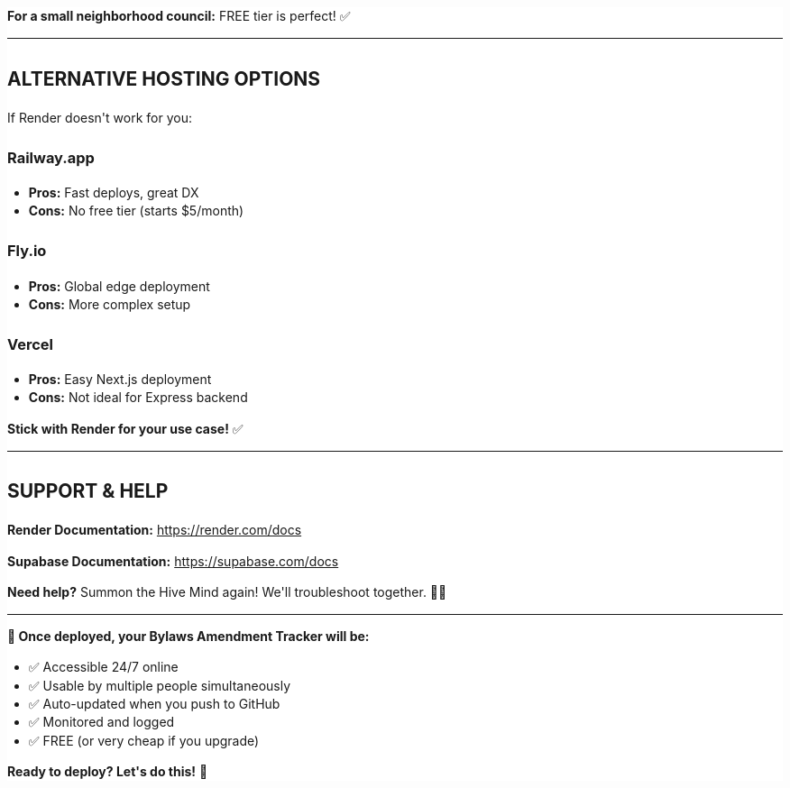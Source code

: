 **For a small neighborhood council:** FREE tier is perfect! ✅

---

## ALTERNATIVE HOSTING OPTIONS

If Render doesn't work for you:

### Railway.app
- **Pros:** Fast deploys, great DX
- **Cons:** No free tier (starts $5/month)

### Fly.io
- **Pros:** Global edge deployment
- **Cons:** More complex setup

### Vercel
- **Pros:** Easy Next.js deployment
- **Cons:** Not ideal for Express backend

**Stick with Render for your use case!** ✅

---

## SUPPORT & HELP

**Render Documentation:**
https://render.com/docs

**Supabase Documentation:**
https://supabase.com/docs

**Need help?**
Summon the Hive Mind again! We'll troubleshoot together. 👑🐝

---

**🎉 Once deployed, your Bylaws Amendment Tracker will be:**
- ✅ Accessible 24/7 online
- ✅ Usable by multiple people simultaneously
- ✅ Auto-updated when you push to GitHub
- ✅ Monitored and logged
- ✅ FREE (or very cheap if you upgrade)

**Ready to deploy? Let's do this!** 🚀
